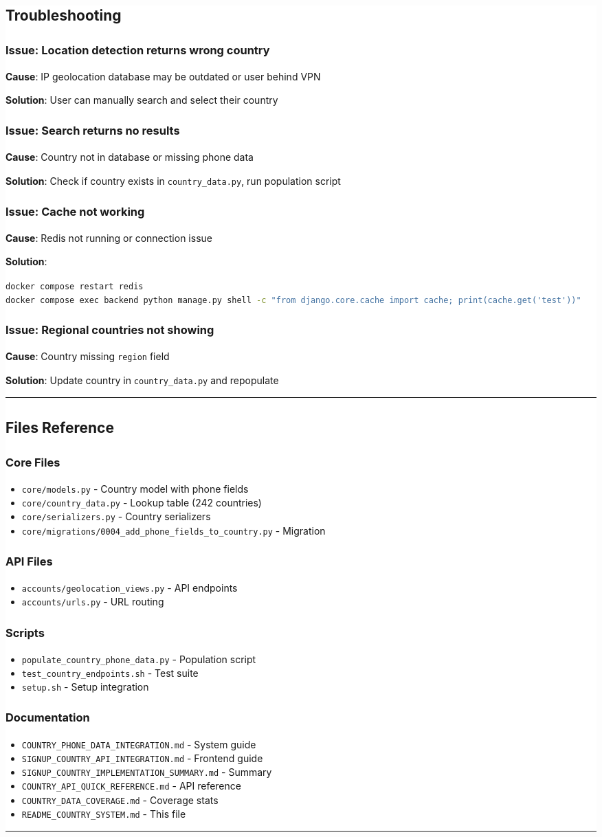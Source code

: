 ## Troubleshooting

### Issue: Location detection returns wrong country

**Cause**: IP geolocation database may be outdated or user behind VPN

**Solution**: User can manually search and select their country

### Issue: Search returns no results

**Cause**: Country not in database or missing phone data

**Solution**: Check if country exists in `country_data.py`, run population script

### Issue: Cache not working

**Cause**: Redis not running or connection issue

**Solution**:
```bash
docker compose restart redis
docker compose exec backend python manage.py shell -c "from django.core.cache import cache; print(cache.get('test'))"
```

### Issue: Regional countries not showing

**Cause**: Country missing `region` field

**Solution**: Update country in `country_data.py` and repopulate

---

## Files Reference

### Core Files
- `core/models.py` - Country model with phone fields
- `core/country_data.py` - Lookup table (242 countries)
- `core/serializers.py` - Country serializers
- `core/migrations/0004_add_phone_fields_to_country.py` - Migration

### API Files
- `accounts/geolocation_views.py` - API endpoints
- `accounts/urls.py` - URL routing

### Scripts
- `populate_country_phone_data.py` - Population script
- `test_country_endpoints.sh` - Test suite
- `setup.sh` - Setup integration

### Documentation
- `COUNTRY_PHONE_DATA_INTEGRATION.md` - System guide
- `SIGNUP_COUNTRY_API_INTEGRATION.md` - Frontend guide
- `SIGNUP_COUNTRY_IMPLEMENTATION_SUMMARY.md` - Summary
- `COUNTRY_API_QUICK_REFERENCE.md` - API reference
- `COUNTRY_DATA_COVERAGE.md` - Coverage stats
- `README_COUNTRY_SYSTEM.md` - This file

---